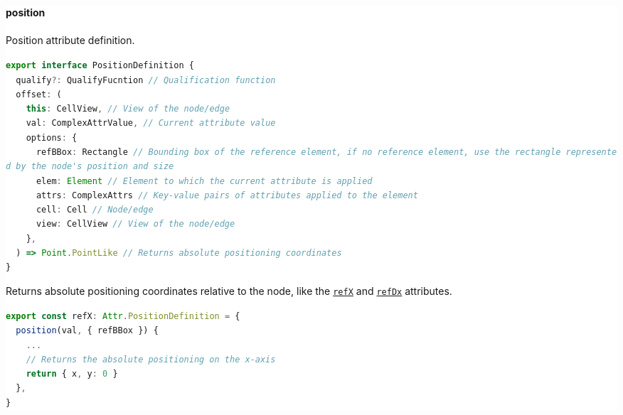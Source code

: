 #### position

Position attribute definition.

```ts
export interface PositionDefinition {
  qualify?: QualifyFucntion // Qualification function
  offset: (
    this: CellView, // View of the node/edge
    val: ComplexAttrValue, // Current attribute value
    options: {
      refBBox: Rectangle // Bounding box of the reference element, if no reference element, use the rectangle represented by the node's position and size
      elem: Element // Element to which the current attribute is applied
      attrs: ComplexAttrs // Key-value pairs of attributes applied to the element
      cell: Cell // Node/edge
      view: CellView // View of the node/edge
    },
  ) => Point.PointLike // Returns absolute positioning coordinates
}
```

Returns absolute positioning coordinates relative to the node, like the [`refX`](#refx) and [`refDx`](#refdx) attributes.

```ts
export const refX: Attr.PositionDefinition = {
  position(val, { refBBox }) {
    ...
    // Returns the absolute positioning on the x-axis
    return { x, y: 0 }
  },
}
```
